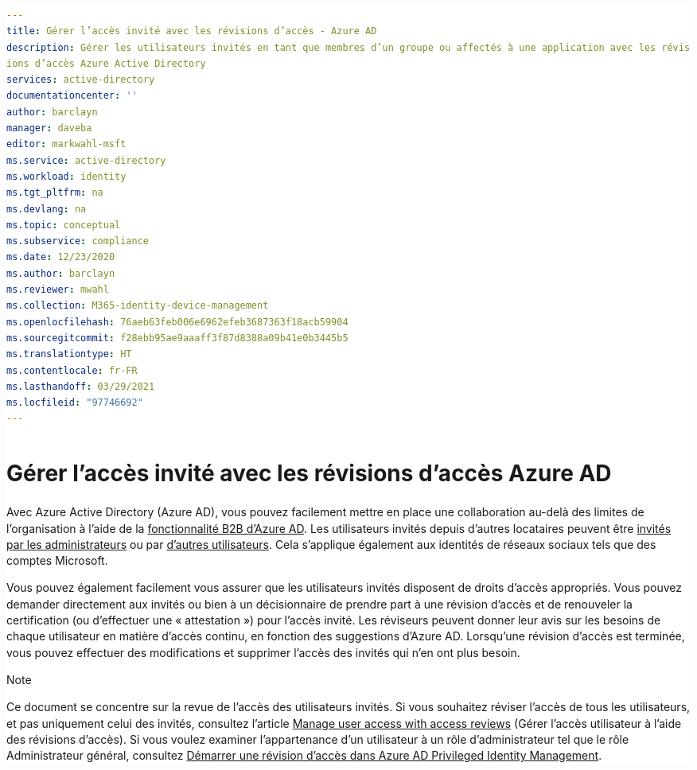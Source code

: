 ```yaml
---
title: Gérer l’accès invité avec les révisions d’accès - Azure AD
description: Gérer les utilisateurs invités en tant que membres d’un groupe ou affectés à une application avec les révisions d’accès Azure Active Directory
services: active-directory
documentationcenter: ''
author: barclayn
manager: daveba
editor: markwahl-msft
ms.service: active-directory
ms.workload: identity
ms.tgt_pltfrm: na
ms.devlang: na
ms.topic: conceptual
ms.subservice: compliance
ms.date: 12/23/2020
ms.author: barclayn
ms.reviewer: mwahl
ms.collection: M365-identity-device-management
ms.openlocfilehash: 76aeb63feb006e6962efeb3687363f18acb59904
ms.sourcegitcommit: f28ebb95ae9aaaff3f87d8388a09b41e0b3445b5
ms.translationtype: HT
ms.contentlocale: fr-FR
ms.lasthandoff: 03/29/2021
ms.locfileid: "97746692"
---
```

# <a name="manage-guest-access-with-azure-ad-access-reviews"></a>Gérer l’accès invité avec les révisions d’accès Azure AD


Avec Azure Active Directory (Azure AD), vous pouvez facilement mettre en place une collaboration au-delà des limites de l’organisation à l’aide de la [fonctionnalité B2B d’Azure AD](../external-identities/what-is-b2b.md). Les utilisateurs invités depuis d’autres locataires peuvent être [invités par les administrateurs](../external-identities/add-users-administrator.md) ou par [d’autres utilisateurs](../external-identities/what-is-b2b.md). Cela s’applique également aux identités de réseaux sociaux tels que des comptes Microsoft.

Vous pouvez également facilement vous assurer que les utilisateurs invités disposent de droits d’accès appropriés. Vous pouvez demander directement aux invités ou bien à un décisionnaire de prendre part à une révision d’accès et de renouveler la certification (ou d’effectuer une « attestation ») pour l’accès invité. Les réviseurs peuvent donner leur avis sur les besoins de chaque utilisateur en matière d’accès continu, en fonction des suggestions d’Azure AD. Lorsqu’une révision d’accès est terminée, vous pouvez effectuer des modifications et supprimer l’accès des invités qui n’en ont plus besoin.

> [!NOTE]
> Ce document se concentre sur la revue de l’accès des utilisateurs invités. Si vous souhaitez réviser l’accès de tous les utilisateurs, et pas uniquement celui des invités, consultez l’article [Manage user access with access reviews](manage-user-access-with-access-reviews.md) (Gérer l’accès utilisateur à l’aide des révisions d’accès). Si vous voulez examiner l’appartenance d’un utilisateur à un rôle d’administrateur tel que le rôle Administrateur général, consultez [Démarrer une révision d’accès dans Azure AD Privileged Identity Management](../privileged-identity-management/pim-how-to-start-security-review.md).
